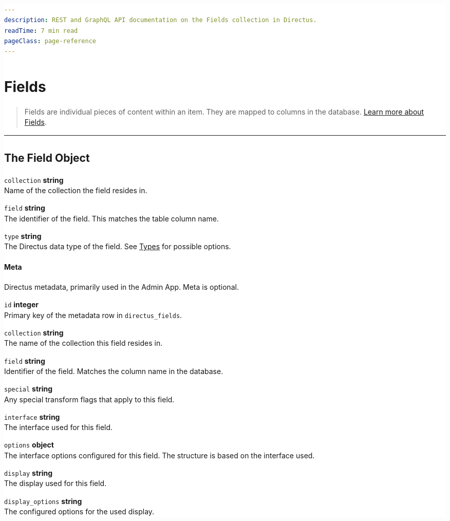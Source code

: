 ```yaml
---
description: REST and GraphQL API documentation on the Fields collection in Directus.
readTime: 7 min read
pageClass: page-reference
---
```


# Fields

> Fields are individual pieces of content within an item. They are mapped to columns in the database.
> [Learn more about Fields](/user-guide/overview/glossary#fields).

---

## The Field Object

`collection` **string**\
Name of the collection the field resides in.

`field` **string**\
The identifier of the field. This matches the table column name.

`type` **string**\
The Directus data type of the field. See [Types](/user-guide/overview/glossary#types) for possible options.

#### Meta

Directus metadata, primarily used in the Admin App. Meta is optional.

`id` **integer**\
Primary key of the metadata row in `directus_fields`.

`collection` **string**\
The name of the collection this field resides in.

`field` **string**\
Identifier of the field. Matches the column name in the database.

`special` **string**\
Any special transform flags that apply to this field.

`interface` **string**\
The interface used for this field.

`options` **object**\
The interface options configured for this field. The structure is based on the interface used.

`display` **string**\
The display used for this field.

`display_options` **string**\
The configured options for the used display.
